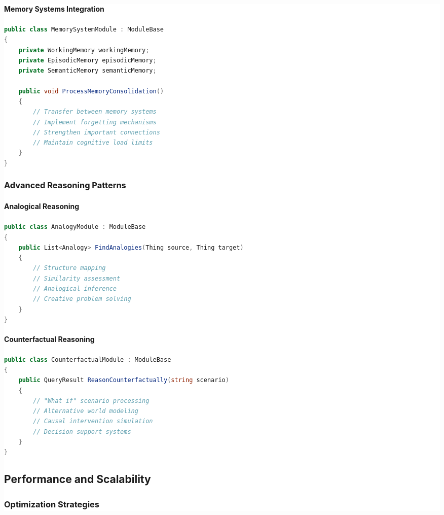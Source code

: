 #### Memory Systems Integration
```csharp
public class MemorySystemModule : ModuleBase
{
    private WorkingMemory workingMemory;
    private EpisodicMemory episodicMemory;
    private SemanticMemory semanticMemory;
    
    public void ProcessMemoryConsolidation()
    {
        // Transfer between memory systems
        // Implement forgetting mechanisms
        // Strengthen important connections
        // Maintain cognitive load limits
    }
}
```

### Advanced Reasoning Patterns

#### Analogical Reasoning
```csharp
public class AnalogyModule : ModuleBase
{
    public List<Analogy> FindAnalogies(Thing source, Thing target)
    {
        // Structure mapping
        // Similarity assessment
        // Analogical inference
        // Creative problem solving
    }
}
```

#### Counterfactual Reasoning
```csharp
public class CounterfactualModule : ModuleBase
{
    public QueryResult ReasonCounterfactually(string scenario)
    {
        // "What if" scenario processing
        // Alternative world modeling
        // Causal intervention simulation
        // Decision support systems
    }
}
```

## Performance and Scalability

### Optimization Strategies
